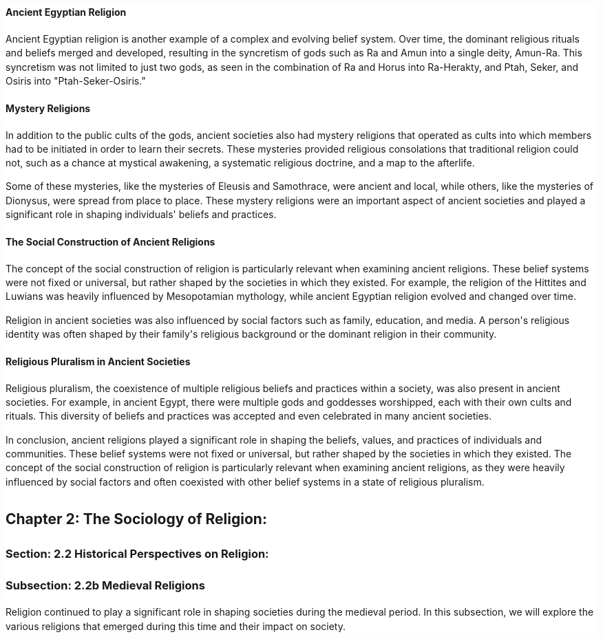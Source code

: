 #### Ancient Egyptian Religion

Ancient Egyptian religion is another example of a complex and evolving belief system. Over time, the dominant religious rituals and beliefs merged and developed, resulting in the syncretism of gods such as Ra and Amun into a single deity, Amun-Ra. This syncretism was not limited to just two gods, as seen in the combination of Ra and Horus into Ra-Herakty, and Ptah, Seker, and Osiris into "Ptah-Seker-Osiris."

#### Mystery Religions

In addition to the public cults of the gods, ancient societies also had mystery religions that operated as cults into which members had to be initiated in order to learn their secrets. These mysteries provided religious consolations that traditional religion could not, such as a chance at mystical awakening, a systematic religious doctrine, and a map to the afterlife.

Some of these mysteries, like the mysteries of Eleusis and Samothrace, were ancient and local, while others, like the mysteries of Dionysus, were spread from place to place. These mystery religions were an important aspect of ancient societies and played a significant role in shaping individuals' beliefs and practices.

#### The Social Construction of Ancient Religions

The concept of the social construction of religion is particularly relevant when examining ancient religions. These belief systems were not fixed or universal, but rather shaped by the societies in which they existed. For example, the religion of the Hittites and Luwians was heavily influenced by Mesopotamian mythology, while ancient Egyptian religion evolved and changed over time.

Religion in ancient societies was also influenced by social factors such as family, education, and media. A person's religious identity was often shaped by their family's religious background or the dominant religion in their community.

#### Religious Pluralism in Ancient Societies

Religious pluralism, the coexistence of multiple religious beliefs and practices within a society, was also present in ancient societies. For example, in ancient Egypt, there were multiple gods and goddesses worshipped, each with their own cults and rituals. This diversity of beliefs and practices was accepted and even celebrated in many ancient societies.

In conclusion, ancient religions played a significant role in shaping the beliefs, values, and practices of individuals and communities. These belief systems were not fixed or universal, but rather shaped by the societies in which they existed. The concept of the social construction of religion is particularly relevant when examining ancient religions, as they were heavily influenced by social factors and often coexisted with other belief systems in a state of religious pluralism. 


## Chapter 2: The Sociology of Religion:

### Section: 2.2 Historical Perspectives on Religion:

### Subsection: 2.2b Medieval Religions

Religion continued to play a significant role in shaping societies during the medieval period. In this subsection, we will explore the various religions that emerged during this time and their impact on society.
